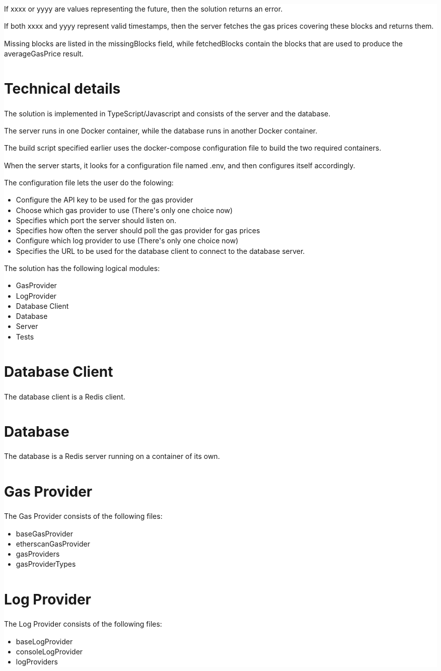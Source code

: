 If xxxx or yyyy are values representing the future, then the solution returns an error.

If both xxxx and yyyy represent valid timestamps, then the server fetches the gas prices covering these blocks and returns them.

Missing blocks are listed in the missingBlocks field, while fetchedBlocks contain the blocks that are used to produce the averageGasPrice result.

Technical details
===
The solution is implemented in TypeScript/Javascript and consists of the server and the database. 

The server runs in one Docker container, while the database runs in another Docker container.

The build script specified earlier uses the docker-compose configuration file to build the two required containers.

When the server starts, it looks for a configuration file named .env, and then configures itself accordingly.

The configuration file lets the user do the folowing:
* Configure the API key to be used for the gas provider
* Choose which gas provider to use (There's only one choice now)
* Specifies which port the server should listen on.
* Specifies how often the server should poll the gas provider for gas prices
* Configure which log provider to use (There's only one choice now)
* Specifies the URL to be used for the database client to connect to the database server. 

The solution has the following logical modules:

* GasProvider
* LogProvider  
* Database Client
* Database
* Server
* Tests

Database Client
===
The database client is a Redis client.

Database
===
The database is a Redis server running on a container of its own.

Gas Provider
===
The Gas Provider consists of the following files:
* baseGasProvider
* etherscanGasProvider
* gasProviders
* gasProviderTypes

Log Provider
===
The Log Provider consists of the following files:
* baseLogProvider
* consoleLogProvider
* logProviders
